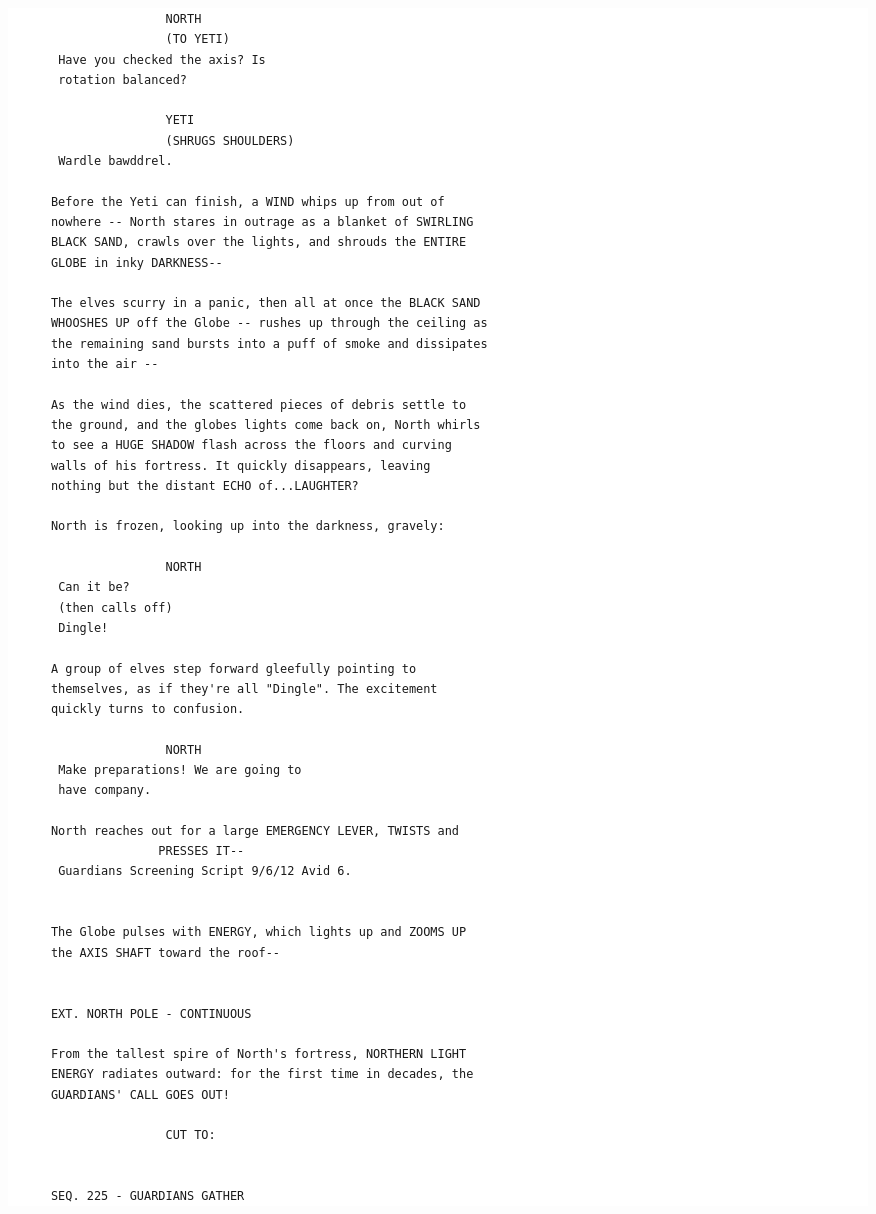                           NORTH
                          (TO YETI)
           Have you checked the axis? Is
           rotation balanced?
                         
                          YETI
                          (SHRUGS SHOULDERS)
           Wardle bawddrel.
                         
          Before the Yeti can finish, a WIND whips up from out of
          nowhere -- North stares in outrage as a blanket of SWIRLING
          BLACK SAND, crawls over the lights, and shrouds the ENTIRE
          GLOBE in inky DARKNESS--
                         
          The elves scurry in a panic, then all at once the BLACK SAND
          WHOOSHES UP off the Globe -- rushes up through the ceiling as
          the remaining sand bursts into a puff of smoke and dissipates
          into the air --
                         
          As the wind dies, the scattered pieces of debris settle to
          the ground, and the globes lights come back on, North whirls
          to see a HUGE SHADOW flash across the floors and curving
          walls of his fortress. It quickly disappears, leaving
          nothing but the distant ECHO of...LAUGHTER?
                         
          North is frozen, looking up into the darkness, gravely:
                         
                          NORTH
           Can it be?
           (then calls off)
           Dingle!
                         
          A group of elves step forward gleefully pointing to
          themselves, as if they're all "Dingle". The excitement
          quickly turns to confusion.
                         
                          NORTH
           Make preparations! We are going to
           have company.
                         
          North reaches out for a large EMERGENCY LEVER, TWISTS and
                         PRESSES IT--
           Guardians Screening Script 9/6/12 Avid 6.
                         
                         
          The Globe pulses with ENERGY, which lights up and ZOOMS UP
          the AXIS SHAFT toward the roof--
                         
                         
          EXT. NORTH POLE - CONTINUOUS
                         
          From the tallest spire of North's fortress, NORTHERN LIGHT
          ENERGY radiates outward: for the first time in decades, the
          GUARDIANS' CALL GOES OUT!
                         
                          CUT TO:
                         
                         
          SEQ. 225 - GUARDIANS GATHER
                         